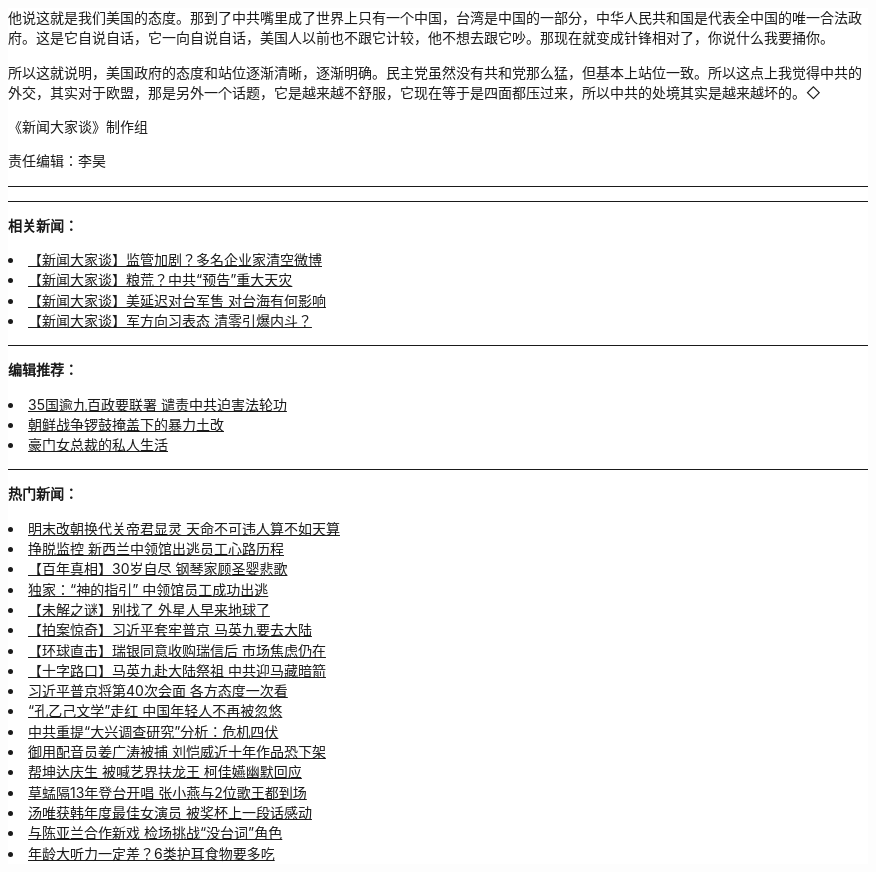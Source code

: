 <p>他说这就是我们美国的态度。那到了中共嘴里成了世界上只有一个中国，台湾是中国的一部分，中华人民共和国是代表全中国的唯一合法政府。这是它自说自话，它一向自说自话，美国人以前也不跟它计较，他不想去跟它吵。那现在就变成针锋相对了，你说什么我要捅你。</p>
<p>所以这就说明，美国政府的态度和站位逐渐清晰，逐渐明确。民主党虽然没有共和党那么猛，但基本上站位一致。所以这点上我觉得中共的外交，其实对于欧盟，那是另外一个话题，它是越来越不舒服，它现在等于是四面都压过来，所以中共的处境其实是越来越坏的。◇</p>
<p>《<ahref="https://github.com/19920513/djy/blob/master/gb/tag/%E6%96%B0%E9%97%BB%E5%A4%A7%E5%AE%B6%E8%B0%88.md#1">新闻大家谈</a>》制作组</p>
<p>责任编辑：李昊</p>
	
<hr>
<hr>

<strong>相关新闻：</strong>
<li><a href="https://github.com/19920513/djy/blob/master/gb/22/5/2/n13725591.md#1">【新闻大家谈】监管加剧？多名企业家清空微博</a></li>
<li><a href="https://github.com/19920513/djy/blob/master/gb/22/5/4/n13727097.md#1">【新闻大家谈】粮荒？中共“预告”重大天灾</a></li>
<li><a href="https://github.com/19920513/djy/blob/master/gb/22/5/6/n13728740.md#1">【新闻大家谈】美延迟对台军售 对台海有何影响</a></li>
<li><a href="https://github.com/19920513/djy/blob/master/gb/22/5/9/n13731268.md#1">【新闻大家谈】军方向习表态 清零引爆内斗？</a></li>
<hr>


<strong>编辑推荐：</strong>
<li><a href="https://github.com/19920513/djy/blob/master/gb/20/12/8/n12602834.md#1" target="_blank">35国逾九百政要联署 谴责中共迫害法轮功</a>  </li><li><a href="https://github.com/tsiac2612/djy/blob/master/gb/18/6/17/n10491766.md#1" target="_blank">朝鲜战争锣鼓掩盖下的暴力土改</a></li><li><a href="https://github.com/tsiac2612/djy/blob/master/gb/18/2/8/n10127794.md#1" target="_blank">豪门女总裁的私人生活</a></li><hr>


<strong>热门新闻：</strong>
<li><a href="https://github.com/19920513/djy/blob/master/gb/23/3/15/n13950568.md#1">明末改朝换代关帝君显灵  天命不可违人算不如天算</a></li>
<li><a href="https://github.com/19920513/djy/blob/master/gb/23/3/16/n13951783.md#1">挣脱监控 新西兰中领馆出逃员工心路历程</a></li>
<li><a href="https://github.com/19920513/djy/blob/master/gb/23/3/15/n13951097.md#1">【百年真相】30岁自尽 钢琴家顾圣婴悲歌</a></li>
<li><a href="https://github.com/19920513/djy/blob/master/gb/23/3/18/n13953285.md#1">独家：“神的指引” 中领馆员工成功出逃</a></li>
<li><a href="https://github.com/19920513/djy/blob/master/gb/23/3/18/n13952758.md#1">【未解之谜】别找了 外星人早来地球了</a></li>
<li><a href="https://github.com/19920513/djy/blob/master/gb/23/3/21/n13955310.md#1">【拍案惊奇】习近平套牢普京 马英九要去大陆</a></li>
<li><a href="https://github.com/19920513/djy/blob/master/gb/23/3/20/n13954673.md#1">【环球直击】瑞银同意收购瑞信后 市场焦虑仍在</a></li>
<li><a href="https://github.com/19920513/djy/blob/master/gb/23/3/21/n13955304.md#1">【十字路口】马英九赴大陆祭祖 中共迎马藏暗箭</a></li>
<li><a href="https://github.com/19920513/djy/blob/master/gb/23/3/19/n13954023.md#1">习近平普京将第40次会面 各方态度一次看</a></li>
<li><a href="https://github.com/19920513/djy/blob/master/gb/23/3/19/n13953821.md#1">“孔乙己文学”走红 中国年轻人不再被忽悠</a></li>
<li><a href="https://github.com/19920513/djy/blob/master/gb/23/3/20/n13954335.md#1">中共重提“大兴调查研究”分析：危机四伏</a></li>
<li><a href="https://github.com/19920513/djy/blob/master/gb/23/3/19/n13953953.md#1">御用配音员姜广涛被捕 刘恺威近十年作品恐下架</a></li>
<li><a href="https://github.com/19920513/djy/blob/master/gb/23/3/19/n13953394.md#1">帮坤达庆生 被喊艺界扶龙王 柯佳嬿幽默回应</a></li>
<li><a href="https://github.com/19920513/djy/blob/master/gb/23/3/19/n13953476.md#1">草蜢隔13年登台开唱 张小燕与2位歌王都到场</a></li>
<li><a href="https://github.com/19920513/djy/blob/master/gb/23/3/20/n13954682.md#1">汤唯获韩年度最佳女演员 被奖杯上一段话感动</a></li>
<li><a href="https://github.com/19920513/djy/blob/master/gb/23/3/21/n13954943.md#1">与陈亚兰合作新戏 检场挑战“没台词”角色</a></li>
<li><a href="https://github.com/19920513/djy/blob/master/gb/23/3/15/n13950837.md#1">年龄大听力一定差？6类护耳食物要多吃</a></li>